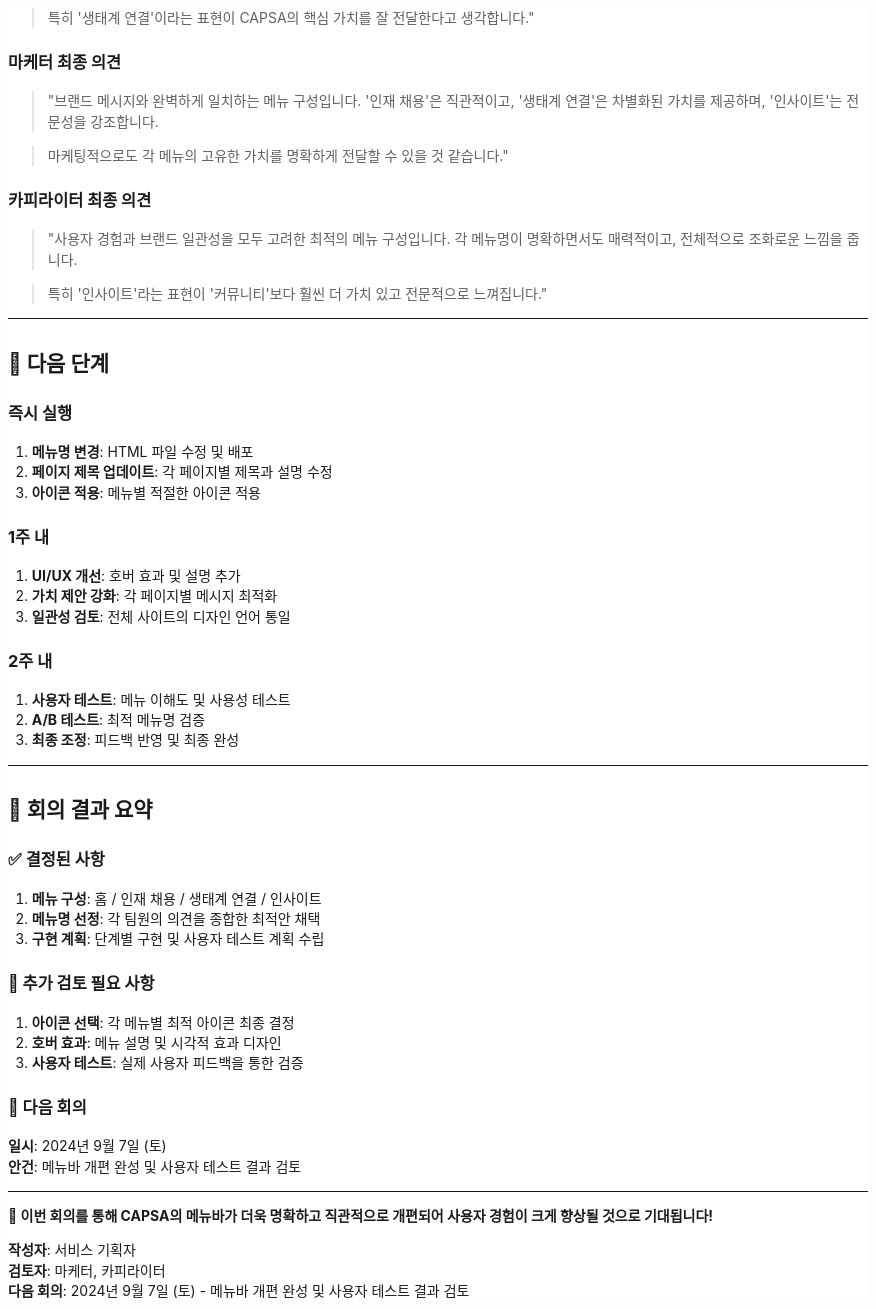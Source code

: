 > 특히 '생태계 연결'이라는 표현이 CAPSA의 핵심 가치를 잘 전달한다고 생각합니다."

### **마케터 최종 의견**
> "브랜드 메시지와 완벽하게 일치하는 메뉴 구성입니다. '인재 채용'은 직관적이고, '생태계 연결'은 차별화된 가치를 제공하며, '인사이트'는 전문성을 강조합니다.

> 마케팅적으로도 각 메뉴의 고유한 가치를 명확하게 전달할 수 있을 것 같습니다."

### **카피라이터 최종 의견**
> "사용자 경험과 브랜드 일관성을 모두 고려한 최적의 메뉴 구성입니다. 각 메뉴명이 명확하면서도 매력적이고, 전체적으로 조화로운 느낌을 줍니다.

> 특히 '인사이트'라는 표현이 '커뮤니티'보다 훨씬 더 가치 있고 전문적으로 느껴집니다."

---

## 🎯 **다음 단계**

### **즉시 실행**
1. **메뉴명 변경**: HTML 파일 수정 및 배포
2. **페이지 제목 업데이트**: 각 페이지별 제목과 설명 수정
3. **아이콘 적용**: 메뉴별 적절한 아이콘 적용

### **1주 내**
1. **UI/UX 개선**: 호버 효과 및 설명 추가
2. **가치 제안 강화**: 각 페이지별 메시지 최적화
3. **일관성 검토**: 전체 사이트의 디자인 언어 통일

### **2주 내**
1. **사용자 테스트**: 메뉴 이해도 및 사용성 테스트
2. **A/B 테스트**: 최적 메뉴명 검증
3. **최종 조정**: 피드백 반영 및 최종 완성

---

## 📝 **회의 결과 요약**

### **✅ 결정된 사항**
1. **메뉴 구성**: 홈 / 인재 채용 / 생태계 연결 / 인사이트
2. **메뉴명 선정**: 각 팀원의 의견을 종합한 최적안 채택
3. **구현 계획**: 단계별 구현 및 사용자 테스트 계획 수립

### **🔄 추가 검토 필요 사항**
1. **아이콘 선택**: 각 메뉴별 최적 아이콘 최종 결정
2. **호버 효과**: 메뉴 설명 및 시각적 효과 디자인
3. **사용자 테스트**: 실제 사용자 피드백을 통한 검증

### **📅 다음 회의**
**일시**: 2024년 9월 7일 (토)  
**안건**: 메뉴바 개편 완성 및 사용자 테스트 결과 검토

---

**🎊 이번 회의를 통해 CAPSA의 메뉴바가 더욱 명확하고 직관적으로 개편되어 사용자 경험이 크게 향상될 것으로 기대됩니다!**

**작성자**: 서비스 기획자  
**검토자**: 마케터, 카피라이터  
**다음 회의**: 2024년 9월 7일 (토) - 메뉴바 개편 완성 및 사용자 테스트 결과 검토
